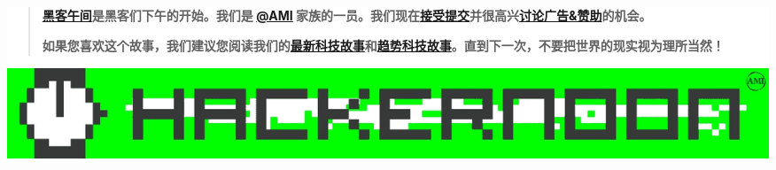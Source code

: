 > **[黑客午间](http://bit.ly/Hackernoon)是黑客们下午的开始。我们是 [@AMI](http://bit.ly/atAMIatAMI) 家族的一员。我们现在[接受提交](http://bit.ly/hackernoonsubmission)并很高兴[讨论广告&赞助](mailto:partners@amipublications.com)的机会。**
> 
> **如果您喜欢这个故事，我们建议您阅读我们的[最新科技故事](http://bit.ly/hackernoonlatestt)和[趋势科技故事](https://hackernoon.com/trending)。直到下一次，不要把世界的现实视为理所当然！**

**![](img/be0ca55ba73a573dce11effb2ee80d56.png)**
